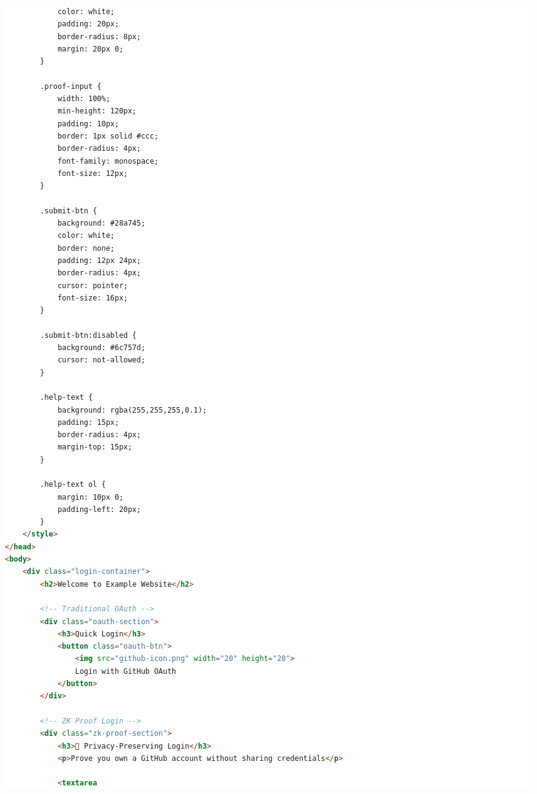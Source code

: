 ```html
            color: white;
            padding: 20px;
            border-radius: 8px;
            margin: 20px 0;
        }
        
        .proof-input {
            width: 100%;
            min-height: 120px;
            padding: 10px;
            border: 1px solid #ccc;
            border-radius: 4px;
            font-family: monospace;
            font-size: 12px;
        }
        
        .submit-btn {
            background: #28a745;
            color: white;
            border: none;
            padding: 12px 24px;
            border-radius: 4px;
            cursor: pointer;
            font-size: 16px;
        }
        
        .submit-btn:disabled {
            background: #6c757d;
            cursor: not-allowed;
        }
        
        .help-text {
            background: rgba(255,255,255,0.1);
            padding: 15px;
            border-radius: 4px;
            margin-top: 15px;
        }
        
        .help-text ol {
            margin: 10px 0;
            padding-left: 20px;
        }
    </style>
</head>
<body>
    <div class="login-container">
        <h2>Welcome to Example Website</h2>
        
        <!-- Traditional OAuth -->
        <div class="oauth-section">
            <h3>Quick Login</h3>
            <button class="oauth-btn">
                <img src="github-icon.png" width="20" height="20">
                Login with GitHub OAuth
            </button>
        </div>
        
        <!-- ZK Proof Login -->
        <div class="zk-proof-section">
            <h3>🔐 Privacy-Preserving Login</h3>
            <p>Prove you own a GitHub account without sharing credentials</p>
            
            <textarea 
```